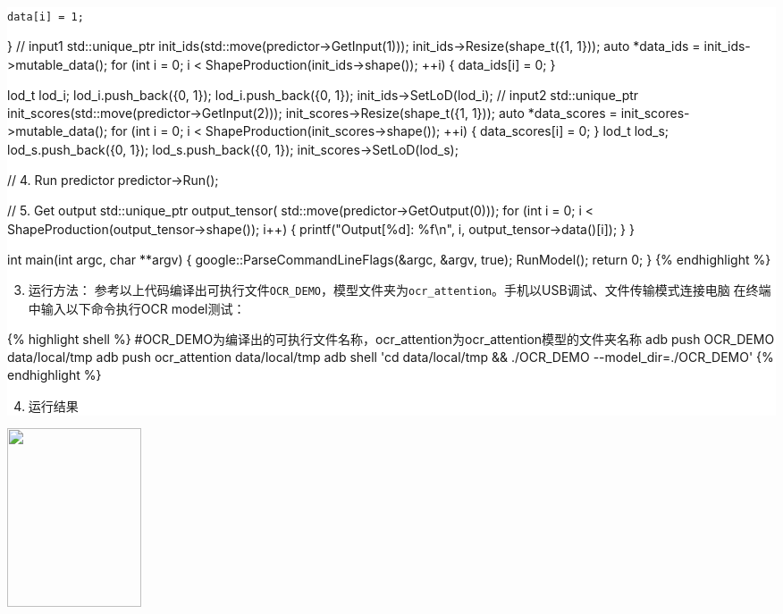     data[i] = 1;
  }
  // input1
  std::unique_ptr<Tensor> init_ids(std::move(predictor->GetInput(1)));
  init_ids->Resize(shape_t({1, 1}));
  auto *data_ids = init_ids->mutable_data<float>();
  for (int i = 0; i < ShapeProduction(init_ids->shape()); ++i) {
    data_ids[i] = 0;
  }

  lod_t lod_i;
  lod_i.push_back({0, 1});
  lod_i.push_back({0, 1});
  init_ids->SetLoD(lod_i);
  // input2
  std::unique_ptr<Tensor> init_scores(std::move(predictor->GetInput(2)));
  init_scores->Resize(shape_t({1, 1}));
  auto *data_scores = init_scores->mutable_data<float>();
  for (int i = 0; i < ShapeProduction(init_scores->shape()); ++i) {
    data_scores[i] = 0;
  }
  lod_t lod_s;
  lod_s.push_back({0, 1});
  lod_s.push_back({0, 1});
  init_scores->SetLoD(lod_s);

  // 4. Run predictor
  predictor->Run();

  // 5. Get output
  std::unique_ptr<const Tensor> output_tensor(
      std::move(predictor->GetOutput(0)));
  for (int i = 0; i < ShapeProduction(output_tensor->shape()); i++) {
    printf("Output[%d]: %f\n", i, output_tensor->data<float>()[i]);
  }
}

int main(int argc, char **argv) {
  google::ParseCommandLineFlags(&argc, &argv, true);
  RunModel();
  return 0;
}
{% endhighlight %}

3. 运行方法：
   参考以上代码编译出可执行文件`OCR_DEMO`，模型文件夹为`ocr_attention`。手机以USB调试、文件传输模式连接电脑
   在终端中输入以下命令执行OCR model测试：

{% highlight shell %}
#OCR_DEMO为编译出的可执行文件名称，ocr_attention为ocr_attention模型的文件夹名称
adb push OCR_DEMO data/local/tmp
adb push ocr_attention data/local/tmp
adb shell 'cd data/local/tmp && ./OCR_DEMO --model_dir=./OCR_DEMO'
{% endhighlight %}

4. 运行结果

<img src='https://user-images.githubusercontent.com/45189361/64398400-46531580-d097-11e9-9f1c-5aba1dfbc24f.png' align='left' width="150" height="200"/>
